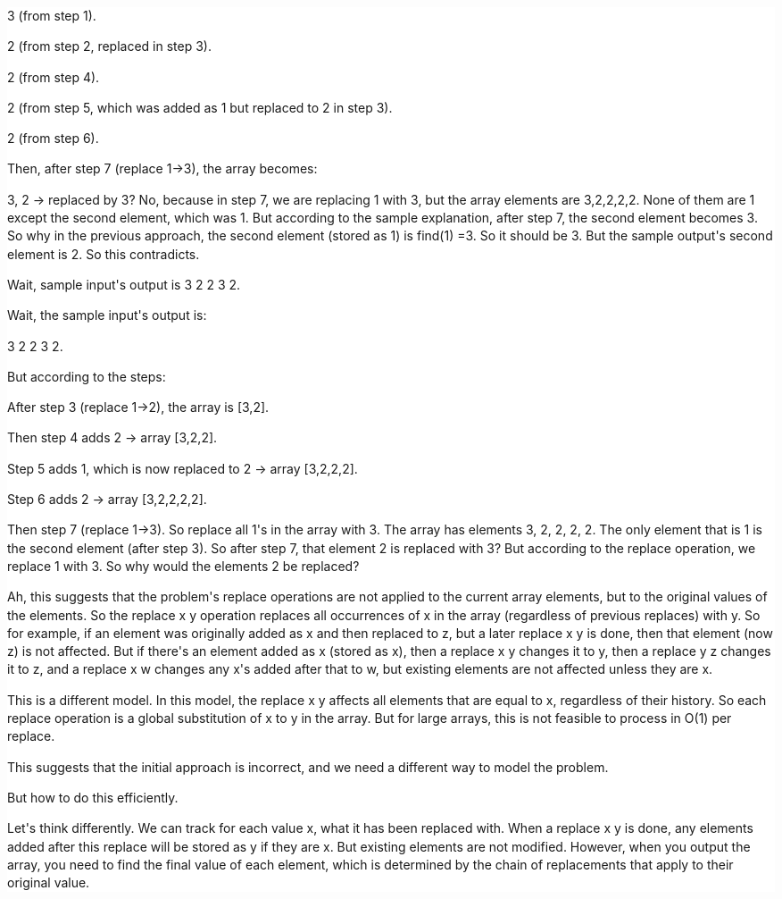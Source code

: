3 (from step 1).

2 (from step 2, replaced in step 3).

2 (from step 4).

2 (from step 5, which was added as 1 but replaced to 2 in step 3).

2 (from step 6).

Then, after step 7 (replace 1→3), the array becomes:

3, 2 → replaced by 3? No, because in step 7, we are replacing 1 with 3, but the array elements are 3,2,2,2,2. None of them are 1 except the second element, which was 1. But according to the sample explanation, after step 7, the second element becomes 3. So why in the previous approach, the second element (stored as 1) is find(1) =3. So it should be 3. But the sample output's second element is 2. So this contradicts.

Wait, sample input's output is 3 2 2 3 2.

Wait, the sample input's output is:

3 2 2 3 2.

But according to the steps:

After step 3 (replace 1→2), the array is [3,2].

Then step 4 adds 2 → array [3,2,2].

Step 5 adds 1, which is now replaced to 2 → array [3,2,2,2].

Step 6 adds 2 → array [3,2,2,2,2].

Then step 7 (replace 1→3). So replace all 1's in the array with 3. The array has elements 3, 2, 2, 2, 2. The only element that is 1 is the second element (after step 3). So after step 7, that element 2 is replaced with 3? But according to the replace operation, we replace 1 with 3. So why would the elements 2 be replaced?

Ah, this suggests that the problem's replace operations are not applied to the current array elements, but to the original values of the elements. So the replace x y operation replaces all occurrences of x in the array (regardless of previous replaces) with y. So for example, if an element was originally added as x and then replaced to z, but a later replace x y is done, then that element (now z) is not affected. But if there's an element added as x (stored as x), then a replace x y changes it to y, then a replace y z changes it to z, and a replace x w changes any x's added after that to w, but existing elements are not affected unless they are x.

This is a different model. In this model, the replace x y affects all elements that are equal to x, regardless of their history. So each replace operation is a global substitution of x to y in the array. But for large arrays, this is not feasible to process in O(1) per replace.

This suggests that the initial approach is incorrect, and we need a different way to model the problem.

But how to do this efficiently.

Let's think differently. We can track for each value x, what it has been replaced with. When a replace x y is done, any elements added after this replace will be stored as y if they are x. But existing elements are not modified. However, when you output the array, you need to find the final value of each element, which is determined by the chain of replacements that apply to their original value.
